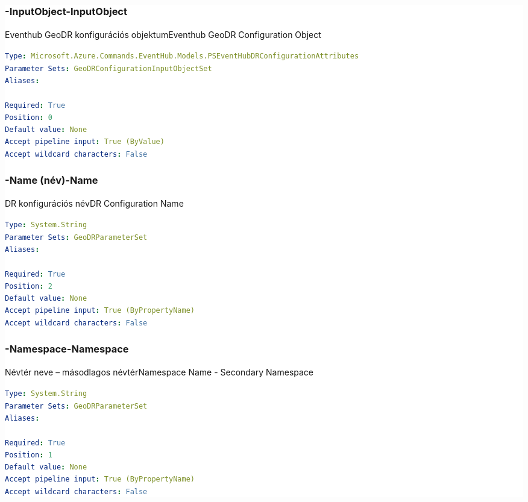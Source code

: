 ### <span data-ttu-id="8cf77-116">-InputObject</span><span class="sxs-lookup"><span data-stu-id="8cf77-116">-InputObject</span></span>
<span data-ttu-id="8cf77-117">Eventhub GeoDR konfigurációs objektum</span><span class="sxs-lookup"><span data-stu-id="8cf77-117">Eventhub GeoDR Configuration Object</span></span>

```yaml
Type: Microsoft.Azure.Commands.EventHub.Models.PSEventHubDRConfigurationAttributes
Parameter Sets: GeoDRConfigurationInputObjectSet
Aliases:

Required: True
Position: 0
Default value: None
Accept pipeline input: True (ByValue)
Accept wildcard characters: False
```

### <span data-ttu-id="8cf77-118">-Name (név)</span><span class="sxs-lookup"><span data-stu-id="8cf77-118">-Name</span></span>
<span data-ttu-id="8cf77-119">DR konfigurációs név</span><span class="sxs-lookup"><span data-stu-id="8cf77-119">DR Configuration Name</span></span>

```yaml
Type: System.String
Parameter Sets: GeoDRParameterSet
Aliases:

Required: True
Position: 2
Default value: None
Accept pipeline input: True (ByPropertyName)
Accept wildcard characters: False
```

### <span data-ttu-id="8cf77-120">-Namespace</span><span class="sxs-lookup"><span data-stu-id="8cf77-120">-Namespace</span></span>
<span data-ttu-id="8cf77-121">Névtér neve – másodlagos névtér</span><span class="sxs-lookup"><span data-stu-id="8cf77-121">Namespace Name - Secondary Namespace</span></span>

```yaml
Type: System.String
Parameter Sets: GeoDRParameterSet
Aliases:

Required: True
Position: 1
Default value: None
Accept pipeline input: True (ByPropertyName)
Accept wildcard characters: False
```
